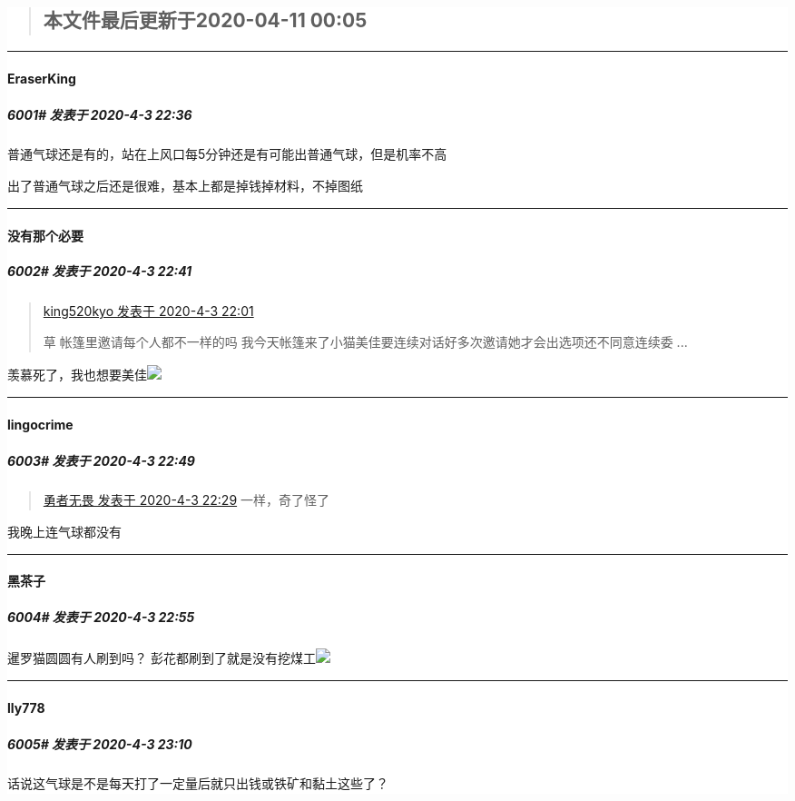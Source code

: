 > ## **本文件最后更新于2020-04-11 00:05** 


*****

####  EraserKing  
##### 6001#       发表于 2020-4-3 22:36


普通气球还是有的，站在上风口每5分钟还是有可能出普通气球，但是机率不高

出了普通气球之后还是很难，基本上都是掉钱掉材料，不掉图纸


*****

####  没有那个必要  
##### 6002#       发表于 2020-4-3 22:41


<blockquote><a href="httphttps://bbs.saraba1st.com/2b/forum.php?mod=redirect&amp;goto=findpost&amp;pid=46970925&amp;ptid=1800312" target="_blank">king520kyo 发表于 2020-4-3 22:01</a>

草 帐篷里邀请每个人都不一样的吗 我今天帐篷来了小猫美佳要连续对话好多次邀请她才会出选项还不同意连续委 ...</blockquote>
羡慕死了，我也想要美佳<img src="https://static.saraba1st.com/image/smiley/face2017/152.png" referrerpolicy="no-referrer">


*****

####  lingocrime  
##### 6003#       发表于 2020-4-3 22:49


<blockquote><a href="httphttps://bbs.saraba1st.com/2b/forum.php?mod=redirect&amp;goto=findpost&amp;pid=46971204&amp;ptid=1800312" target="_blank">勇者无畏 发表于 2020-4-3 22:29</a>
一样，奇了怪了</blockquote>
我晚上连气球都没有


*****

####  黑茶子  
##### 6004#       发表于 2020-4-3 22:55


暹罗猫圆圆有人刷到吗？
彭花都刷到了就是没有挖煤工<img src="https://static.saraba1st.com/image/smiley/face2017/152.png" referrerpolicy="no-referrer">


*****

####  lly778  
##### 6005#       发表于 2020-4-3 23:10


话说这气球是不是每天打了一定量后就只出钱或铁矿和黏土这些了？

